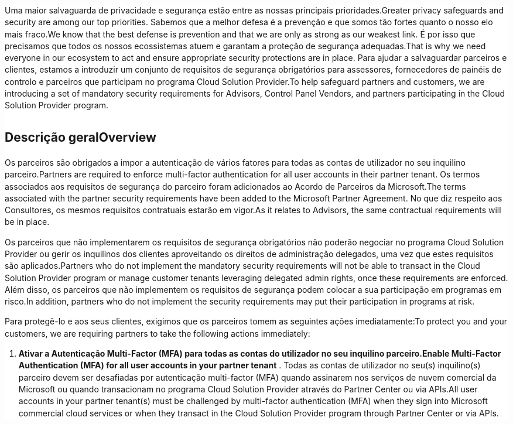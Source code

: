 <span data-ttu-id="0dc9c-113">Uma maior salvaguarda de privacidade e segurança estão entre as nossas principais prioridades.</span><span class="sxs-lookup"><span data-stu-id="0dc9c-113">Greater privacy safeguards and security are among our top priorities.</span></span> <span data-ttu-id="0dc9c-114">Sabemos que a melhor defesa é a prevenção e que somos tão fortes quanto o nosso elo mais fraco.</span><span class="sxs-lookup"><span data-stu-id="0dc9c-114">We know that the best defense is prevention and that we are only as strong as our weakest link.</span></span> <span data-ttu-id="0dc9c-115">É por isso que precisamos que todos os nossos ecossistemas atuem e garantam a proteção de segurança adequadas.</span><span class="sxs-lookup"><span data-stu-id="0dc9c-115">That is why we need everyone in our ecosystem to act and ensure appropriate security protections are in place.</span></span> <span data-ttu-id="0dc9c-116">Para ajudar a salvaguardar parceiros e clientes, estamos a introduzir um conjunto de requisitos de segurança obrigatórios para assessores, fornecedores de painéis de controlo e parceiros que participam no programa Cloud Solution Provider.</span><span class="sxs-lookup"><span data-stu-id="0dc9c-116">To help safeguard partners and customers, we are introducing a set of mandatory security requirements for Advisors, Control Panel Vendors, and partners participating in the Cloud Solution Provider program.</span></span>

## <a name="overview"></a><span data-ttu-id="0dc9c-117">Descrição geral</span><span class="sxs-lookup"><span data-stu-id="0dc9c-117">Overview</span></span>

<span data-ttu-id="0dc9c-118">Os parceiros são obrigados a impor a autenticação de vários fatores para todas as contas de utilizador no seu inquilino parceiro.</span><span class="sxs-lookup"><span data-stu-id="0dc9c-118">Partners are required to enforce multi-factor authentication for all user accounts in their partner tenant.</span></span> <span data-ttu-id="0dc9c-119">Os termos associados aos requisitos de segurança do parceiro foram adicionados ao Acordo de Parceiros da Microsoft.</span><span class="sxs-lookup"><span data-stu-id="0dc9c-119">The terms associated with the partner security requirements have been added to the Microsoft Partner Agreement.</span></span> <span data-ttu-id="0dc9c-120">No que diz respeito aos Consultores, os mesmos requisitos contratuais estarão em vigor.</span><span class="sxs-lookup"><span data-stu-id="0dc9c-120">As it relates to Advisors, the same contractual requirements will be in place.</span></span>

<span data-ttu-id="0dc9c-121">Os parceiros que não implementarem os requisitos de segurança obrigatórios não poderão negociar no programa Cloud Solution Provider ou gerir os inquilinos dos clientes aproveitando os direitos de administração delegados, uma vez que estes requisitos são aplicados.</span><span class="sxs-lookup"><span data-stu-id="0dc9c-121">Partners who do not implement the mandatory security requirements will not be able to transact in the Cloud Solution Provider program or manage customer tenants leveraging delegated admin rights, once these requirements are enforced.</span></span> <span data-ttu-id="0dc9c-122">Além disso, os parceiros que não implementem os requisitos de segurança podem colocar a sua participação em programas em risco.</span><span class="sxs-lookup"><span data-stu-id="0dc9c-122">In addition, partners who do not implement the security requirements may put their participation in programs at risk.</span></span>  

<span data-ttu-id="0dc9c-123">Para protegê-lo e aos seus clientes, exigimos que os parceiros tomem as seguintes ações imediatamente:</span><span class="sxs-lookup"><span data-stu-id="0dc9c-123">To protect you and your customers, we are requiring partners to take the following actions immediately:</span></span>  

1. <span data-ttu-id="0dc9c-124">**Ativar a Autenticação Multi-Factor (MFA) para todas as contas do utilizador no seu inquilino parceiro.**</span><span class="sxs-lookup"><span data-stu-id="0dc9c-124">**Enable Multi-Factor Authentication (MFA) for all user accounts in your partner tenant** .</span></span> <span data-ttu-id="0dc9c-125">Todas as contas de utilizador no seu(s) inquilino(s) parceiro devem ser desafiadas por autenticação multi-factor (MFA) quando assinarem nos serviços de nuvem comercial da Microsoft ou quando transacionam no programa Cloud Solution Provider através do Partner Center ou via APIs.</span><span class="sxs-lookup"><span data-stu-id="0dc9c-125">All user accounts in your partner tenant(s) must be challenged by multi-factor authentication (MFA) when they sign into Microsoft commercial cloud services or when they transact in the Cloud Solution Provider program through Partner Center or via APIs.</span></span>
